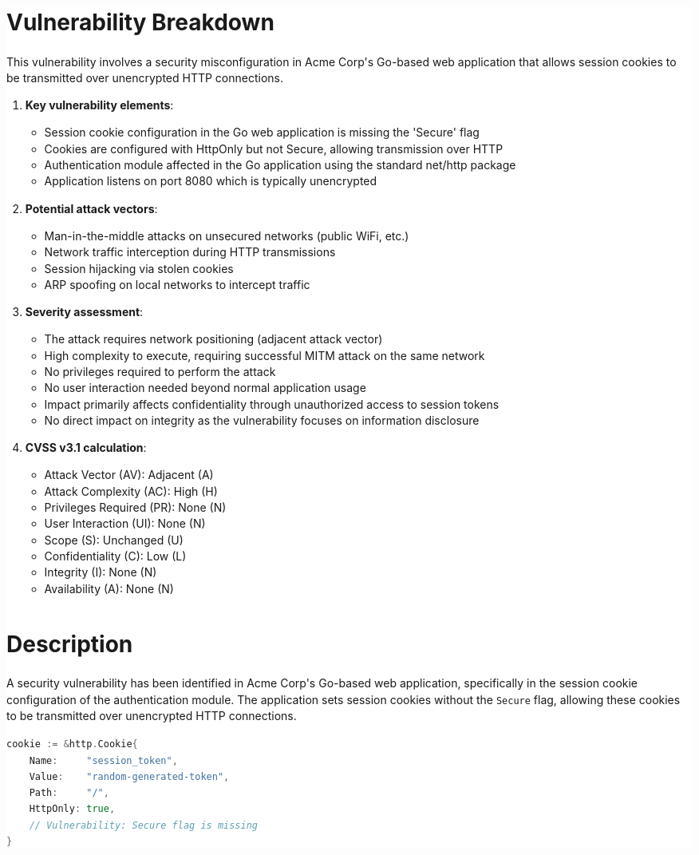 # Vulnerability Breakdown
This vulnerability involves a security misconfiguration in Acme Corp's Go-based web application that allows session cookies to be transmitted over unencrypted HTTP connections.

1. **Key vulnerability elements**:
   - Session cookie configuration in the Go web application is missing the 'Secure' flag
   - Cookies are configured with HttpOnly but not Secure, allowing transmission over HTTP
   - Authentication module affected in the Go application using the standard net/http package
   - Application listens on port 8080 which is typically unencrypted

2. **Potential attack vectors**:
   - Man-in-the-middle attacks on unsecured networks (public WiFi, etc.)
   - Network traffic interception during HTTP transmissions
   - Session hijacking via stolen cookies
   - ARP spoofing on local networks to intercept traffic

3. **Severity assessment**:
   - The attack requires network positioning (adjacent attack vector)
   - High complexity to execute, requiring successful MITM attack on the same network
   - No privileges required to perform the attack
   - No user interaction needed beyond normal application usage
   - Impact primarily affects confidentiality through unauthorized access to session tokens
   - No direct impact on integrity as the vulnerability focuses on information disclosure

4. **CVSS v3.1 calculation**:
   - Attack Vector (AV): Adjacent (A) 
   - Attack Complexity (AC): High (H) 
   - Privileges Required (PR): None (N) 
   - User Interaction (UI): None (N) 
   - Scope (S): Unchanged (U)
   - Confidentiality (C): Low (L) 
   - Integrity (I): None (N) 
   - Availability (A): None (N) 

# Description
A security vulnerability has been identified in Acme Corp's Go-based web application, specifically in the session cookie configuration of the authentication module. The application sets session cookies without the `Secure` flag, allowing these cookies to be transmitted over unencrypted HTTP connections.

```go
cookie := &http.Cookie{
    Name:     "session_token",
    Value:    "random-generated-token",
    Path:     "/",
    HttpOnly: true,
    // Vulnerability: Secure flag is missing
}

```
